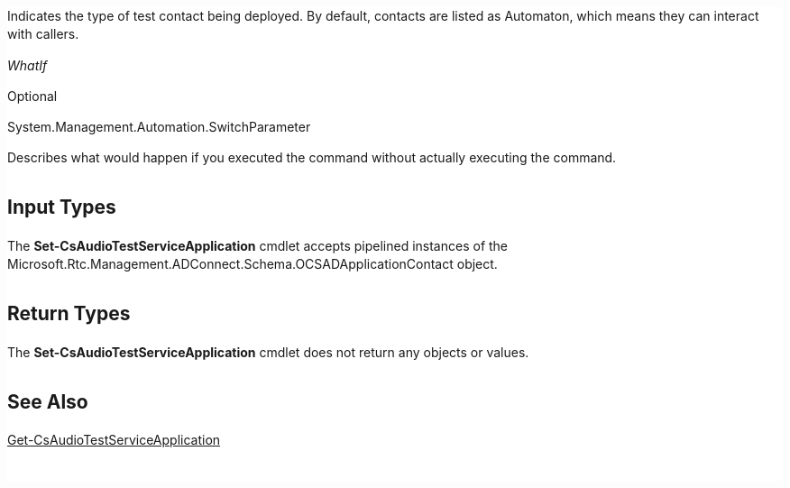 <td><p>Indicates the type of test contact being deployed. By default, contacts are listed as Automaton, which means they can interact with callers.</p></td>
</tr>
<tr class="odd">
<td><p><em>WhatIf</em></p></td>
<td><p>Optional</p></td>
<td><p>System.Management.Automation.SwitchParameter</p></td>
<td><p>Describes what would happen if you executed the command without actually executing the command.</p></td>
</tr>
</tbody>
</table>


</div>

<div>

## Input Types

The **Set-CsAudioTestServiceApplication** cmdlet accepts pipelined instances of the Microsoft.Rtc.Management.ADConnect.Schema.OCSADApplicationContact object.

</div>

<div>

## Return Types

The **Set-CsAudioTestServiceApplication** cmdlet does not return any objects or values.

</div>

<div>

## See Also


[Get-CsAudioTestServiceApplication](get-csaudiotestserviceapplication.md)  
  

</div>

</div>

<span> </span>

</div>

</div>

</div>

